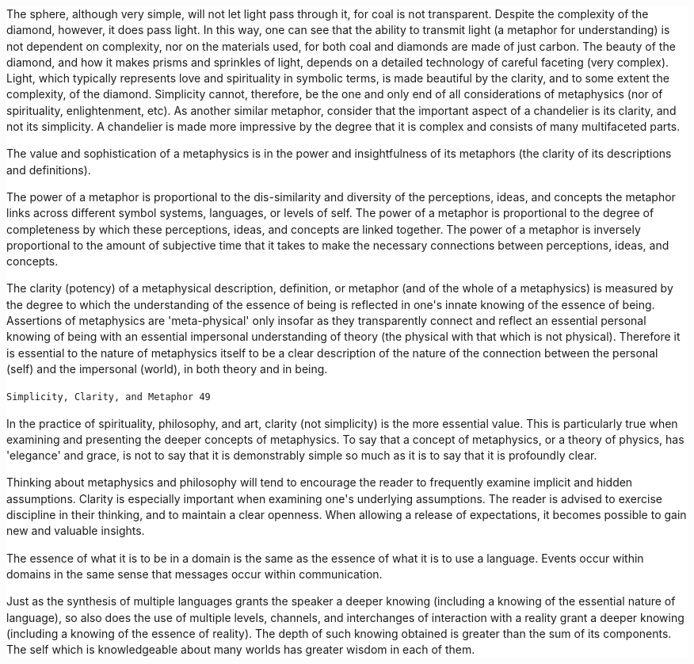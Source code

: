 The sphere, although very simple, will not let light pass through it, for coal is not
transparent. Despite the complexity of the diamond, however, it does pass light. In this
way, one can see that the ability to transmit light (a metaphor for understanding) is not
dependent on complexity, nor on the materials used, for both coal and diamonds are made
of just carbon. The beauty of the diamond, and how it makes prisms and sprinkles of light,
depends on a detailed technology of careful faceting (very complex). Light, which
typically represents love and spirituality in symbolic terms, is made beautiful by the
clarity, and to some extent the complexity, of the diamond. Simplicity cannot, therefore,
be the one and only end of all considerations of metaphysics (nor of spirituality,
enlightenment, etc). As another similar metaphor, consider that the important aspect of a
chandelier is its clarity, and not its simplicity. A chandelier is made more impressive by the
degree that it is complex and consists of many multifaceted parts.

The value and sophistication of a metaphysics is in the power and insightfulness of its
metaphors (the clarity of its descriptions and definitions).

The power of a metaphor is proportional to the dis-similarity and diversity of the
perceptions, ideas, and concepts the metaphor links across different symbol systems,
languages, or levels of self.
The power of a metaphor is proportional to the degree of completeness by which these
perceptions, ideas, and concepts are linked together.
The power of a metaphor is inversely proportional to the amount of subjective time that it
takes to make the necessary connections between perceptions, ideas, and concepts.

The clarity (potency) of a metaphysical description, definition, or metaphor (and of the
whole of a metaphysics) is measured by the degree to which the understanding of the
essence of being is reflected in one's innate knowing of the essence of being. Assertions of
metaphysics are 'meta-physical' only insofar as they transparently connect and reflect an
essential personal knowing of being with an essential impersonal understanding of theory
(the physical with that which is not physical). Therefore it is essential to the nature of
metaphysics itself to be a clear description of the nature of the connection between the
personal (self) and the impersonal (world), in both theory and in being.

```
Simplicity, Clarity, and Metaphor 49
```

In the practice of spirituality, philosophy, and art, clarity (not simplicity) is the more
essential value. This is particularly true when examining and presenting the deeper
concepts of metaphysics. To say that a concept of metaphysics, or a theory of physics, has
'elegance' and grace, is not to say that it is demonstrably simple so much as it is to say that
it is profoundly clear.

Thinking about metaphysics and philosophy will tend to encourage the reader to
frequently examine implicit and hidden assumptions. Clarity is especially important when
examining one's underlying assumptions. The reader is advised to exercise discipline in
their thinking, and to maintain a clear openness. When allowing a release of expectations,
it becomes possible to gain new and valuable insights.

The essence of what it is to be in a domain is the same as the essence of what it is to use a
language. Events occur within domains in the same sense that messages occur within
communication.

Just as the synthesis of multiple languages grants the speaker a deeper knowing (including
a knowing of the essential nature of language), so also does the use of multiple levels,
channels, and interchanges of interaction with a reality grant a deeper knowing (including
a knowing of the essence of reality). The depth of such knowing obtained is greater than
the sum of its components. The self which is knowledgeable about many worlds has
greater wisdom in each of them.
